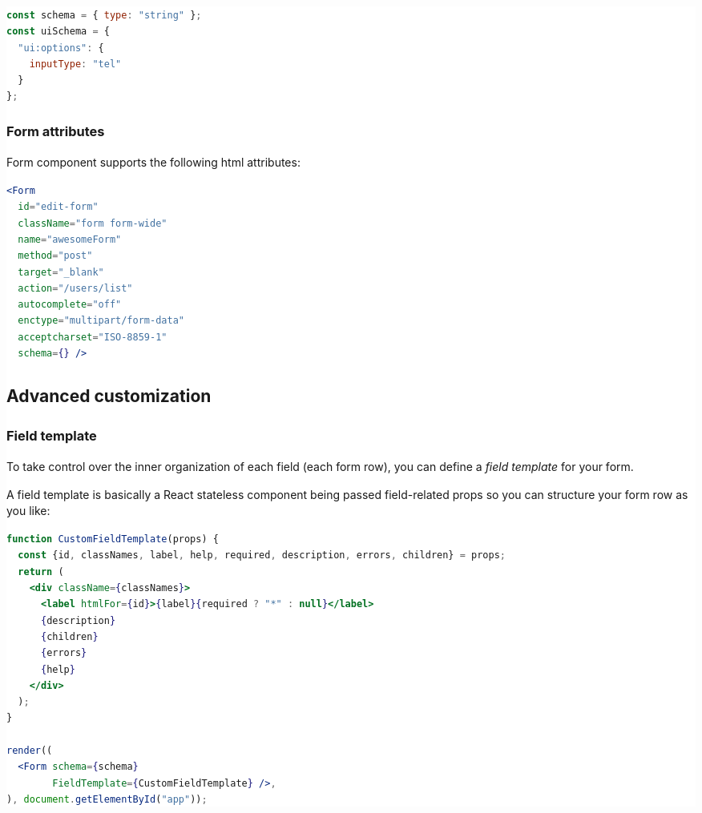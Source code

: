 ```jsx
const schema = { type: "string" };
const uiSchema = {
  "ui:options": {
    inputType: "tel"
  }
};
```

### Form attributes

Form component supports the following html attributes:

```jsx
<Form
  id="edit-form"
  className="form form-wide"
  name="awesomeForm"
  method="post"
  target="_blank"
  action="/users/list"
  autocomplete="off"
  enctype="multipart/form-data"
  acceptcharset="ISO-8859-1"
  schema={} />
```

## Advanced customization

### Field template

To take control over the inner organization of each field (each form row), you can define a _field template_ for your form.

A field template is basically a React stateless component being passed field-related props so you can structure your form row as you like:

```jsx
function CustomFieldTemplate(props) {
  const {id, classNames, label, help, required, description, errors, children} = props;
  return (
    <div className={classNames}>
      <label htmlFor={id}>{label}{required ? "*" : null}</label>
      {description}
      {children}
      {errors}
      {help}
    </div>
  );
}

render((
  <Form schema={schema}
        FieldTemplate={CustomFieldTemplate} />,
), document.getElementById("app"));
```
